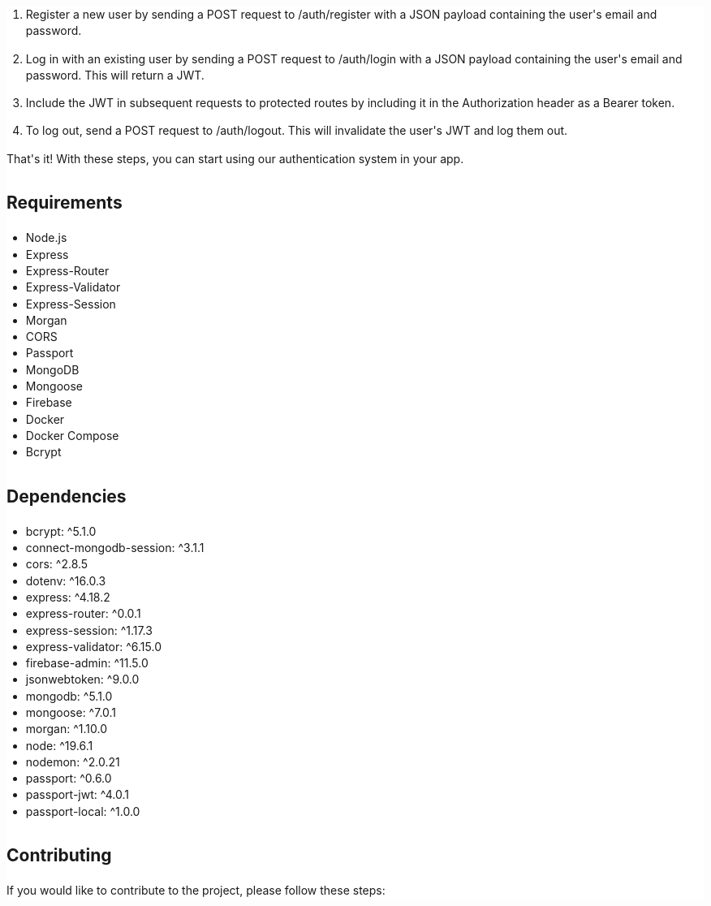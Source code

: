 1. Register a new user by sending a POST request to /auth/register with a JSON payload containing the user's email and password.

2. Log in with an existing user by sending a POST request to /auth/login with a JSON payload containing the user's email and password. This will return a JWT.

3. Include the JWT in subsequent requests to protected routes by including it in the Authorization header as a Bearer token.

4. To log out, send a POST request to /auth/logout. This will invalidate the user's JWT and log them out.

That's it! With these steps, you can start using our authentication system in your app.

## Requirements
* Node.js
* Express
* Express-Router
* Express-Validator
* Express-Session
* Morgan
* CORS
* Passport
* MongoDB
* Mongoose
* Firebase
* Docker
* Docker Compose
* Bcrypt

## Dependencies

* bcrypt: ^5.1.0
* connect-mongodb-session: ^3.1.1
* cors: ^2.8.5
* dotenv: ^16.0.3
* express: ^4.18.2
* express-router: ^0.0.1
* express-session: ^1.17.3
* express-validator: ^6.15.0
* firebase-admin: ^11.5.0
* jsonwebtoken: ^9.0.0
* mongodb: ^5.1.0
* mongoose: ^7.0.1
* morgan: ^1.10.0
* node: ^19.6.1
* nodemon: ^2.0.21
* passport: ^0.6.0
* passport-jwt: ^4.0.1
* passport-local: ^1.0.0


## Contributing
If you would like to contribute to the project, please follow these steps:
